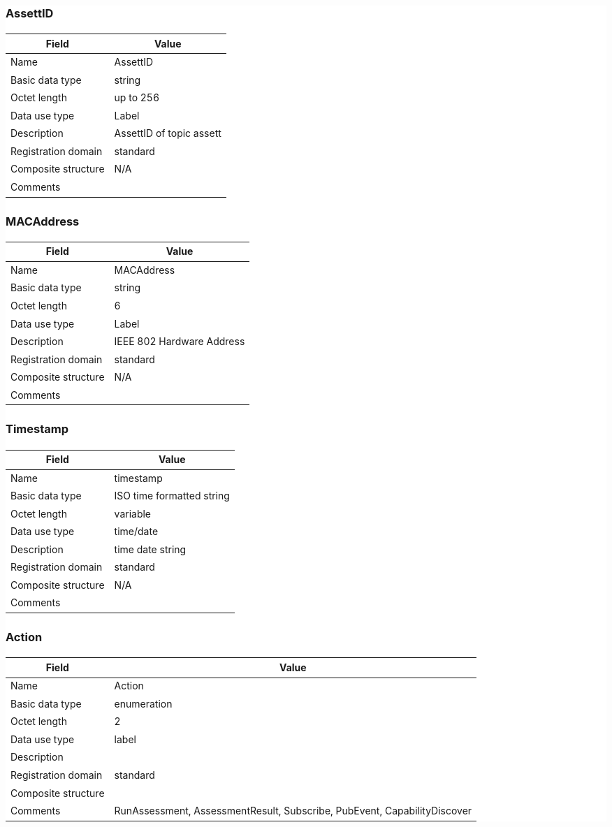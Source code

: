 ### AssettID

Field                              | Value
-------------------------------|---------
Name                            | AssettID
Basic data type             | string
Octet length                  | up to 256
Data use type               | Label
Description                   | AssettID of topic assett
Registration domain     | standard
Composite structure     | N/A
Comments                    |

### MACAddress

Field                              | Value
-------------------------------|---------
Name                            | MACAddress
Basic data type             | string
Octet length                  | 6
Data use type               | Label
Description                   | IEEE 802 Hardware Address 
Registration domain     | standard
Composite structure     | N/A
Comments                    |


### Timestamp

Field                              | Value
-------------------------------|---------
Name                            | timestamp
Basic data type             |  ISO time formatted string
Octet length                  | variable
Data use type               | time/date
Description                   |  time date string
Registration domain     | standard
Composite structure     | N/A
Comments                    |


### Action


Field                              | Value
-------------------------------|---------
Name                            |  Action
Basic data type             |  enumeration
Octet length                  |  2
Data use type               |  label
Description                   | 
Registration domain     | standard
Composite structure     | 
Comments                    | RunAssessment, AssessmentResult, Subscribe, PubEvent, CapabilityDiscover
